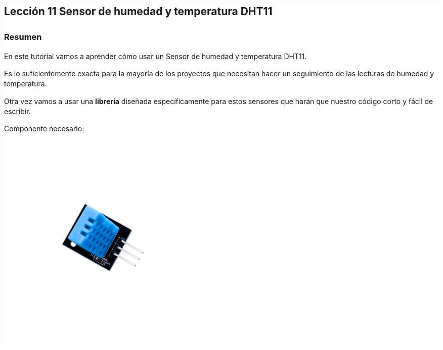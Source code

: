 
## Lección 11 Sensor de humedad y temperatura DHT11

### Resumen

En este tutorial vamos a aprender cómo usar un Sensor de humedad y temperatura DHT11.

Es lo suficientemente exacta para la mayoría de los proyectos que necesitan hacer un seguimiento de las lecturas de humedad y temperatura.

Otra vez vamos a usar una **librería** diseñada específicamente para estos sensores que harán que nuestro código corto y fácil de escribir.

Componente necesario:

<img width="400" src="media/image93.jpeg" id="image93">
